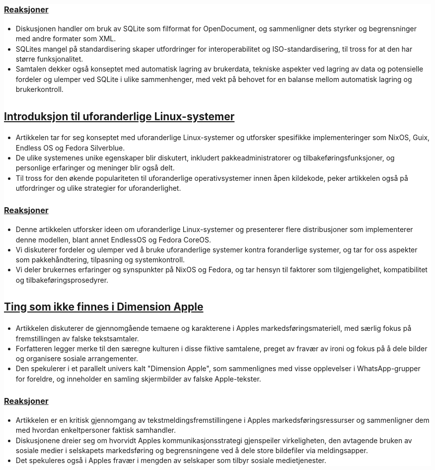 ### [Reaksjoner](https://news.ycombinator.com/item?id=37553574)

- Diskusjonen handler om bruk av SQLite som filformat for OpenDocument, og sammenligner dets styrker og begrensninger med andre formater som XML.
- SQLites mangel på standardisering skaper utfordringer for interoperabilitet og ISO-standardisering, til tross for at den har større funksjonalitet.
- Samtalen dekker også konseptet med automatisk lagring av brukerdata, tekniske aspekter ved lagring av data og potensielle fordeler og ulemper ved SQLite i ulike sammenhenger, med vekt på behovet for en balanse mellom automatisk lagring og brukerkontroll.

## [Introduksjon til uforanderlige Linux-systemer](https://dataswamp.org/~solene/2023-07-12-intro-to-immutable-os.html)

- Artikkelen tar for seg konseptet med uforanderlige Linux-systemer og utforsker spesifikke implementeringer som NixOS, Guix, Endless OS og Fedora Silverblue.
- De ulike systemenes unike egenskaper blir diskutert, inkludert pakkeadministratorer og tilbakeføringsfunksjoner, og personlige erfaringer og meninger blir også delt.
- Til tross for den økende populariteten til uforanderlige operativsystemer innen åpen kildekode, peker artikkelen også på utfordringer og ulike strategier for uforanderlighet.

### [Reaksjoner](https://news.ycombinator.com/item?id=37551474)

- Denne artikkelen utforsker ideen om uforanderlige Linux-systemer og presenterer flere distribusjoner som implementerer denne modellen, blant annet EndlessOS og Fedora CoreOS.
- Vi diskuterer fordeler og ulemper ved å bruke uforanderlige systemer kontra foranderlige systemer, og tar for oss aspekter som pakkehåndtering, tilpasning og systemkontroll.
- Vi deler brukernes erfaringer og synspunkter på NixOS og Fedora, og tar hensyn til faktorer som tilgjengelighet, kompatibilitet og tilbakeføringsprosedyrer.

## [Ting som ikke finnes i Dimension Apple](https://maxread.substack.com/p/a-literary-history-of-fake-texts)

- Artikkelen diskuterer de gjennomgående temaene og karakterene i Apples markedsføringsmateriell, med særlig fokus på fremstillingen av falske tekstsamtaler.
- Forfatteren legger merke til den særegne kulturen i disse fiktive samtalene, preget av fravær av ironi og fokus på å dele bilder og organisere sosiale arrangementer.
- Den spekulerer i et parallelt univers kalt "Dimension Apple", som sammenlignes med visse opplevelser i WhatsApp-grupper for foreldre, og inneholder en samling skjermbilder av falske Apple-tekster.

### [Reaksjoner](https://news.ycombinator.com/item?id=37546766)

- Artikkelen er en kritisk gjennomgang av tekstmeldingsfremstillingene i Apples markedsføringsressurser og sammenligner dem med hvordan enkeltpersoner faktisk samhandler.
- Diskusjonene dreier seg om hvorvidt Apples kommunikasjonsstrategi gjenspeiler virkeligheten, den avtagende bruken av sosiale medier i selskapets markedsføring og begrensningene ved å dele store bildefiler via meldingsapper.
- Det spekuleres også i Apples fravær i mengden av selskaper som tilbyr sosiale medietjenester.
